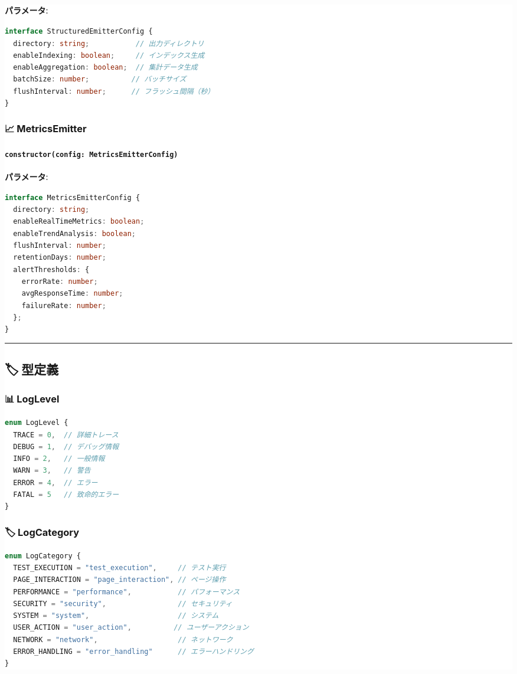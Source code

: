 **パラメータ**:
```typescript
interface StructuredEmitterConfig {
  directory: string;           // 出力ディレクトリ
  enableIndexing: boolean;     // インデックス生成
  enableAggregation: boolean;  // 集計データ生成
  batchSize: number;          // バッチサイズ
  flushInterval: number;      // フラッシュ間隔（秒）
}
```

### 📈 MetricsEmitter

#### `constructor(config: MetricsEmitterConfig)`

**パラメータ**:
```typescript
interface MetricsEmitterConfig {
  directory: string;
  enableRealTimeMetrics: boolean;
  enableTrendAnalysis: boolean;
  flushInterval: number;
  retentionDays: number;
  alertThresholds: {
    errorRate: number;
    avgResponseTime: number;
    failureRate: number;
  };
}
```

---

## 🏷️ 型定義

### 📊 LogLevel

```typescript
enum LogLevel {
  TRACE = 0,  // 詳細トレース
  DEBUG = 1,  // デバッグ情報
  INFO = 2,   // 一般情報
  WARN = 3,   // 警告
  ERROR = 4,  // エラー
  FATAL = 5   // 致命的エラー
}
```

### 🏷️ LogCategory

```typescript
enum LogCategory {
  TEST_EXECUTION = "test_execution",     // テスト実行
  PAGE_INTERACTION = "page_interaction", // ページ操作
  PERFORMANCE = "performance",           // パフォーマンス
  SECURITY = "security",                 // セキュリティ
  SYSTEM = "system",                     // システム
  USER_ACTION = "user_action",          // ユーザーアクション
  NETWORK = "network",                   // ネットワーク
  ERROR_HANDLING = "error_handling"      // エラーハンドリング
}
```
